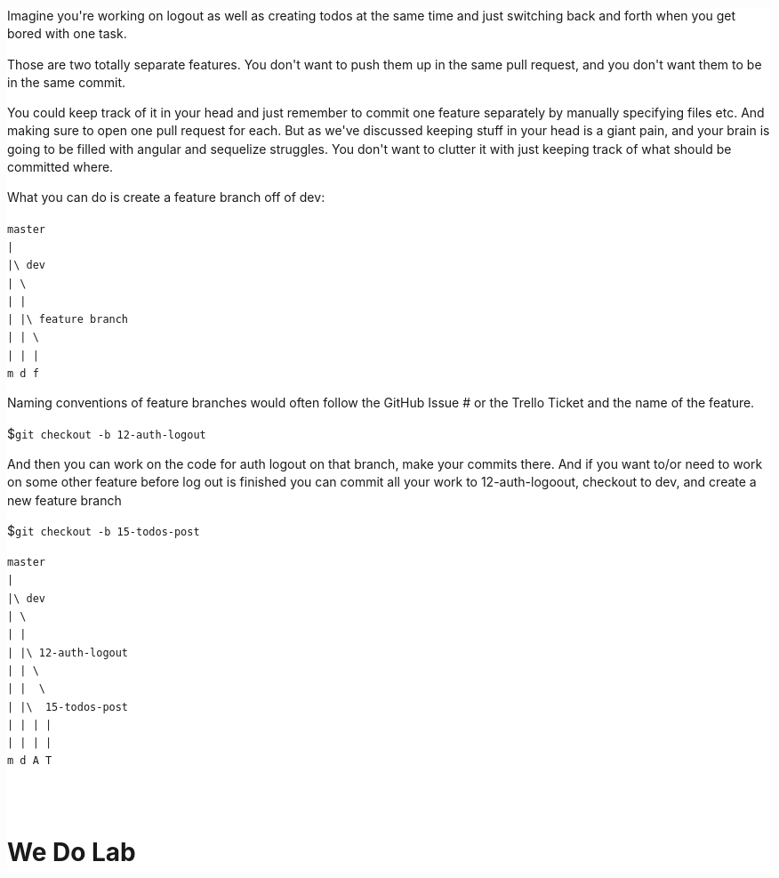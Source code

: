 Imagine you're working on logout as well as creating todos at the same time and just switching back and forth when you get bored with one task.

Those are two totally separate features. You don't want to push them up in the same pull request, and you don't want them to be in the same commit.

You could keep track of it in your head and just remember to commit one feature separately by manually specifying files etc. And making sure to open one pull request for each. But as we've discussed keeping stuff in your head is a giant pain, and your brain is going to be filled with angular and sequelize struggles.  You don't want to clutter it with just keeping track of what should be committed where.

What you can do is create a feature branch off of dev:

```
master
|
|\ dev
| \
| |
| |\ feature branch
| | \
| | |
m d f
```

Naming conventions of feature branches would often follow the GitHub Issue # or the Trello Ticket and the name of the feature.

$`git checkout -b 12-auth-logout`

And then you can work on the code for auth logout on that branch, make your commits there. And if you want to/or need to work on some other feature before log out is finished you can commit all your work to 12-auth-logoout, checkout to dev, and create a new feature branch

$`git checkout -b 15-todos-post`

```
master
|
|\ dev
| \
| |
| |\ 12-auth-logout
| | \
| |  \
| |\  15-todos-post
| | | |
| | | |
m d A T
```

<br>

# We Do Lab

